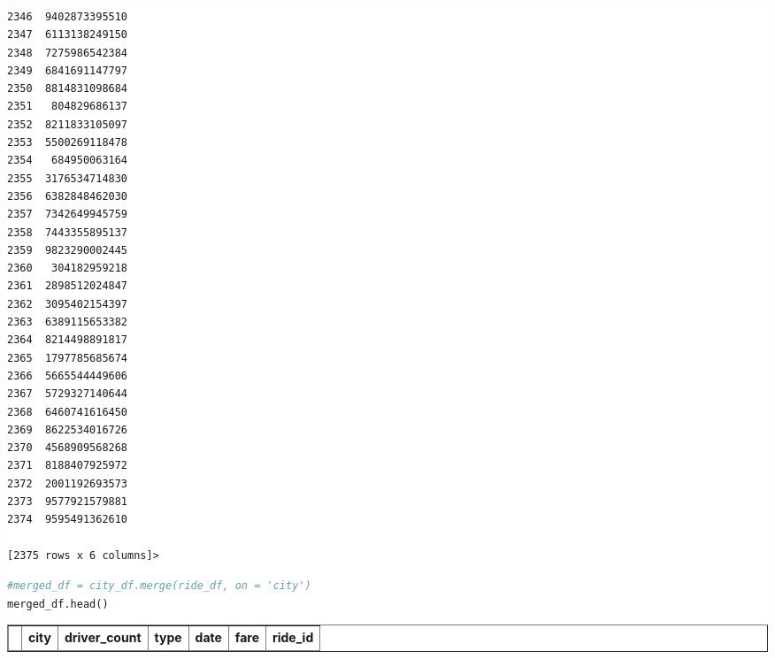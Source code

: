     2346  9402873395510  
    2347  6113138249150  
    2348  7275986542384  
    2349  6841691147797  
    2350  8814831098684  
    2351   804829686137  
    2352  8211833105097  
    2353  5500269118478  
    2354   684950063164  
    2355  3176534714830  
    2356  6382848462030  
    2357  7342649945759  
    2358  7443355895137  
    2359  9823290002445  
    2360   304182959218  
    2361  2898512024847  
    2362  3095402154397  
    2363  6389115653382  
    2364  8214498891817  
    2365  1797785685674  
    2366  5665544449606  
    2367  5729327140644  
    2368  6460741616450  
    2369  8622534016726  
    2370  4568909568268  
    2371  8188407925972  
    2372  2001192693573  
    2373  9577921579881  
    2374  9595491362610  
    
    [2375 rows x 6 columns]>




```python
#merged_df = city_df.merge(ride_df, on = 'city')
merged_df.head()
```




<div>
<style>
    .dataframe thead tr:only-child th {
        text-align: right;
    }

    .dataframe thead th {
        text-align: left;
    }

    .dataframe tbody tr th {
        vertical-align: top;
    }
</style>
<table border="1" class="dataframe">
  <thead>
    <tr style="text-align: right;">
      <th></th>
      <th>city</th>
      <th>driver_count</th>
      <th>type</th>
      <th>date</th>
      <th>fare</th>
      <th>ride_id</th>
    </tr>
  </thead>